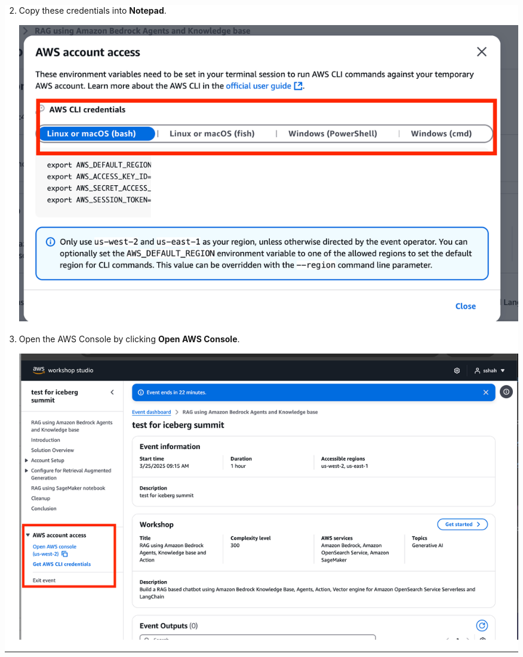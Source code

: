
2. Copy these credentials into **Notepad**.


   ![AWS Credentials](./static/img_1.png)


3. Open the AWS Console by clicking **Open AWS Console**.


   ![AWS Console](./static/1.png)

---